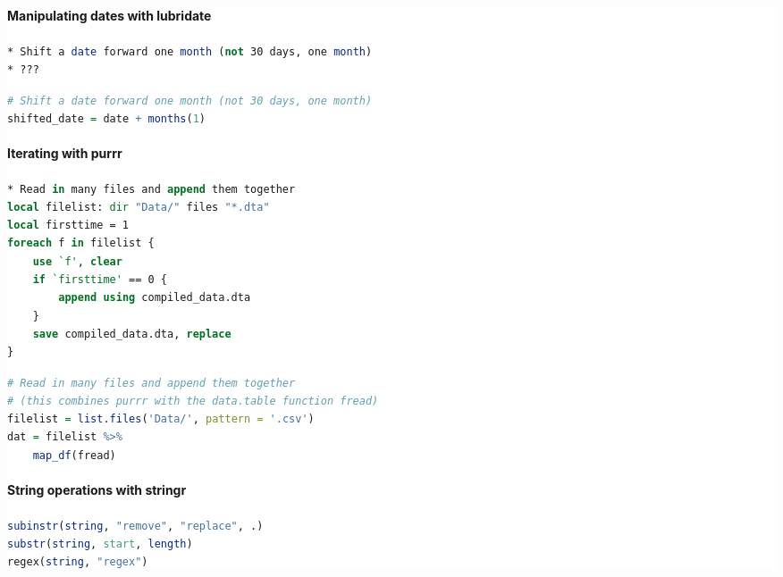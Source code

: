 #### Manipulating dates with lubridate

<div class="code--container">
<div>

```stata
* Shift a date forward one month (not 30 days, one month)
* ???
```
</div>
<div>

```r
# Shift a date forward one month (not 30 days, one month)
shifted_date = date + months(1)
```
</div>
</div>

#### Iterating with purrr 

<div class="code--container">
<div>

```stata
* Read in many files and append them together
local filelist: dir "Data/" files "*.dta"
local firsttime = 1
foreach f in filelist {
    use `f', clear
    if `firsttime' == 0 {
        append using compiled_data.dta
    }
    save compiled_data.dta, replace
}
```
</div>
<div>

```r
# Read in many files and append them together
# (this combines purrr with the data.table function fread)
filelist = list.files('Data/', pattern = '.csv')
dat = filelist %>%
    map_df(fread)
```
</div>
</div>

#### String operations with stringr 

<div class="code--container">
<div>

```stata
subinstr(string, "remove", "replace", .)
substr(string, start, length)
regex(string, "regex")
```
</div>
<div>
